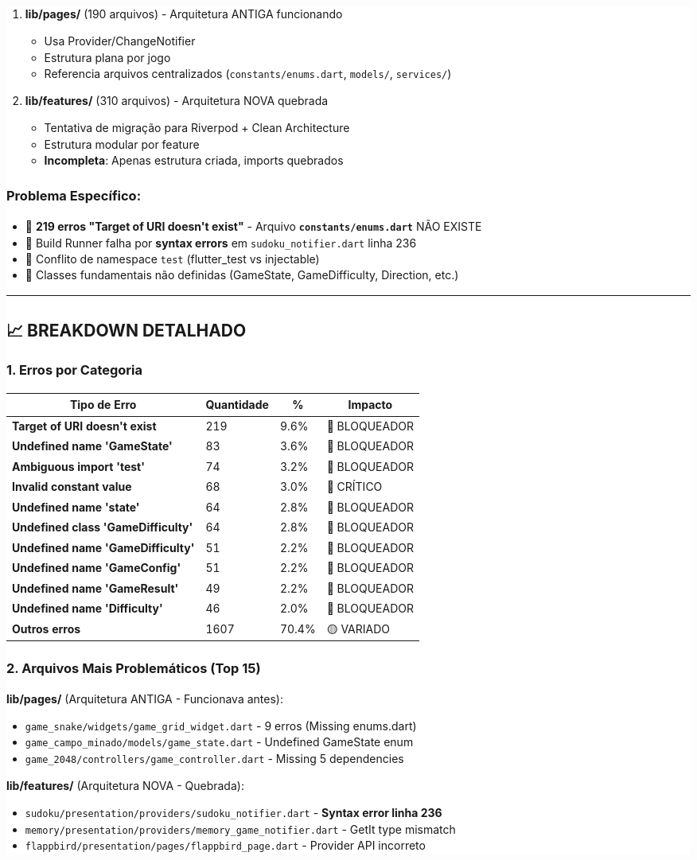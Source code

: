 1. **lib/pages/** (190 arquivos) - Arquitetura ANTIGA funcionando
   - Usa Provider/ChangeNotifier
   - Estrutura plana por jogo
   - Referencia arquivos centralizados (`constants/enums.dart`, `models/`, `services/`)

2. **lib/features/** (310 arquivos) - Arquitetura NOVA quebrada
   - Tentativa de migração para Riverpod + Clean Architecture
   - Estrutura modular por feature
   - **Incompleta**: Apenas estrutura criada, imports quebrados

### **Problema Específico**:
- 🔴 **219 erros "Target of URI doesn't exist"** - Arquivo **`constants/enums.dart`** NÃO EXISTE
- 🔴 Build Runner falha por **syntax errors** em `sudoku_notifier.dart` linha 236
- 🔴 Conflito de namespace `test` (flutter_test vs injectable)
- 🔴 Classes fundamentais não definidas (GameState, GameDifficulty, Direction, etc.)

---

## 📈 BREAKDOWN DETALHADO

### **1. Erros por Categoria**

| Tipo de Erro | Quantidade | % | Impacto |
|--------------|------------|---|---------|
| **Target of URI doesn't exist** | 219 | 9.6% | 🔴 BLOQUEADOR |
| **Undefined name 'GameState'** | 83 | 3.6% | 🔴 BLOQUEADOR |
| **Ambiguous import 'test'** | 74 | 3.2% | 🔴 BLOQUEADOR |
| **Invalid constant value** | 68 | 3.0% | 🔴 CRÍTICO |
| **Undefined name 'state'** | 64 | 2.8% | 🔴 BLOQUEADOR |
| **Undefined class 'GameDifficulty'** | 64 | 2.8% | 🔴 BLOQUEADOR |
| **Undefined name 'GameDifficulty'** | 51 | 2.2% | 🔴 BLOQUEADOR |
| **Undefined name 'GameConfig'** | 51 | 2.2% | 🔴 BLOQUEADOR |
| **Undefined name 'GameResult'** | 49 | 2.2% | 🔴 BLOQUEADOR |
| **Undefined name 'Difficulty'** | 46 | 2.0% | 🔴 BLOQUEADOR |
| **Outros erros** | 1607 | 70.4% | 🟡 VARIADO |

### **2. Arquivos Mais Problemáticos (Top 15)**

**lib/pages/** (Arquitetura ANTIGA - Funcionava antes):
- `game_snake/widgets/game_grid_widget.dart` - 9 erros (Missing enums.dart)
- `game_campo_minado/models/game_state.dart` - Undefined GameState enum
- `game_2048/controllers/game_controller.dart` - Missing 5 dependencies

**lib/features/** (Arquitetura NOVA - Quebrada):
- `sudoku/presentation/providers/sudoku_notifier.dart` - **Syntax error linha 236**
- `memory/presentation/providers/memory_game_notifier.dart` - GetIt type mismatch
- `flappbird/presentation/pages/flappbird_page.dart` - Provider API incorreto
